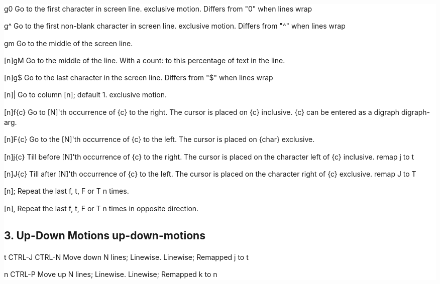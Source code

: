 g0 
Go to the first character in screen line. exclusive motion.
Differs from "0" when lines wrap

g^ 
Go to the first non-blank character in screen line. exclusive motion.
Differs from "^" when lines wrap

gm 
Go to the middle of the screen line.

[n]gM 
Go to the middle of the line.
With a count: to this percentage of text in the line.

[n]g$ 
Go to the last character in the screen line.
Differs from "$" when lines wrap

[n]| 
Go to column [n]; default 1. exclusive motion.

[n]f{c} 
Go to [N]'th occurrence of {c} to the right.
The cursor is placed on {c} inclusive.
{c} can be entered as a digraph digraph-arg.

[n]F{c} 
Go to the [N]'th occurrence of {c} to the left.
The cursor is placed on {char} exclusive.

[n]j{c}
Till before [N]'th occurrence of {c} to the right.
The cursor is placed on the character left of {c} inclusive.
remap j to t

[n]J{c} 
Till after [N]'th occurrence of {c} to the left.
The cursor is placed on the character right of {c} exclusive.
remap J to T

[n]; 
Repeat the last f, t, F or T n times.

[n], 
Repeat the last f, t, F or T n times in opposite direction.

## 3. Up-Down Motions up-down-motions


t <Down> CTRL-J <NL> CTRL-N 
Move down N lines; Linewise.
Linewise; Remapped j to t

n <Up> CTRL-P
Move up N lines; Linewise.
Linewise; Remapped k to n
